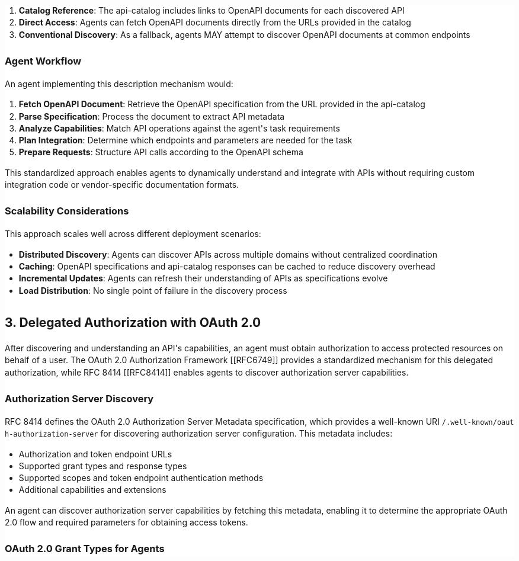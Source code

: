 1. **Catalog Reference**: The api-catalog includes links to OpenAPI documents for each discovered API
2. **Direct Access**: Agents can fetch OpenAPI documents directly from the URLs provided in the catalog
3. **Conventional Discovery**: As a fallback, agents MAY attempt to discover OpenAPI documents at common endpoints

### Agent Workflow

An agent implementing this description mechanism would:

1. **Fetch OpenAPI Document**: Retrieve the OpenAPI specification from the URL provided in the api-catalog
2. **Parse Specification**: Process the document to extract API metadata
3. **Analyze Capabilities**: Match API operations against the agent's task requirements
4. **Plan Integration**: Determine which endpoints and parameters are needed for the task
5. **Prepare Requests**: Structure API calls according to the OpenAPI schema

This standardized approach enables agents to dynamically understand and integrate with APIs without requiring custom integration code or vendor-specific documentation formats.

### Scalability Considerations

This approach scales well across different deployment scenarios:

- **Distributed Discovery**: Agents can discover APIs across multiple domains without centralized coordination
- **Caching**: OpenAPI specifications and api-catalog responses can be cached to reduce discovery overhead
- **Incremental Updates**: Agents can refresh their understanding of APIs as specifications evolve
- **Load Distribution**: No single point of failure in the discovery process

## 3. Delegated Authorization with OAuth 2.0

After discovering and understanding an API's capabilities, an agent must obtain authorization to access protected resources on behalf of a user. The OAuth 2.0 Authorization Framework [[RFC6749]] provides a standardized mechanism for this delegated authorization, while RFC 8414 [[RFC8414]] enables agents to discover authorization server capabilities.

### Authorization Server Discovery

RFC 8414 defines the OAuth 2.0 Authorization Server Metadata specification, which provides a well-known URI `/.well-known/oauth-authorization-server` for discovering authorization server configuration. This metadata includes:

- Authorization and token endpoint URLs
- Supported grant types and response types
- Supported scopes and token endpoint authentication methods
- Additional capabilities and extensions

An agent can discover authorization server capabilities by fetching this metadata, enabling it to determine the appropriate OAuth 2.0 flow and required parameters for obtaining access tokens.

### OAuth 2.0 Grant Types for Agents

